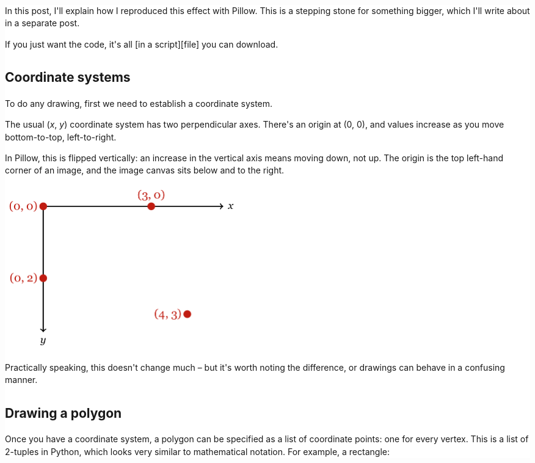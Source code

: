 In this post, I'll explain how I reproduced this effect with Pillow.
This is a stepping stone for something bigger, which I'll write about in a separate post.

If you just want the code, it's all [in a script][file] you can download.

## Coordinate systems

To do any drawing, first we need to establish a coordinate system.

The usual (*x*, *y*) coordinate system has two perpendicular axes.
There's an origin at (0, 0), and values increase as you move bottom-to-top, left-to-right.

In Pillow, this is flipped vertically: an increase in the vertical axis means moving down, not up.
The origin is the top left-hand corner of an image, and the image canvas sits below and to the right.

<img src="/images/2016/pillow-coordinates.png" style="width: 381px;" alt="A set of x-y axes with points (0, 0), (3, 0) on the x-axis, (0, 0) and (0, 2) on the y-axis, and (4,3) off the axis. The origin (0, 0) is top-left, x-axis goes left to right, y-axis goes top to bottom.">

Practically speaking, this doesn't change much &ndash; but it's worth noting the difference, or drawings can behave in a confusing manner.

## Drawing a polygon

Once you have a coordinate system, a polygon can be specified as a list of coordinate points: one for every vertex.
This is a list of 2-tuples in Python, which looks very similar to mathematical notation.
For example, a rectangle:


[^2]: I still write the vast majority of my code on a traditional computer, but occasionally I use [Pythonista][pythonista] on my phone.
[pillow]: https://python-pillow.org
[tikz]: https://en.wikipedia.org/wiki/PGF/TikZ
[wikipedia]: https://en.wikipedia.org/wiki/Euclidean_tilings_by_convex_regular_polygons#Regular_Tilings
[loop]: https://www.youtube.com/watch?v=EnSu9hHGq5o
[pythonista]: http://omz-software.com/pythonista/
[file]: /files/2016/tilings.py